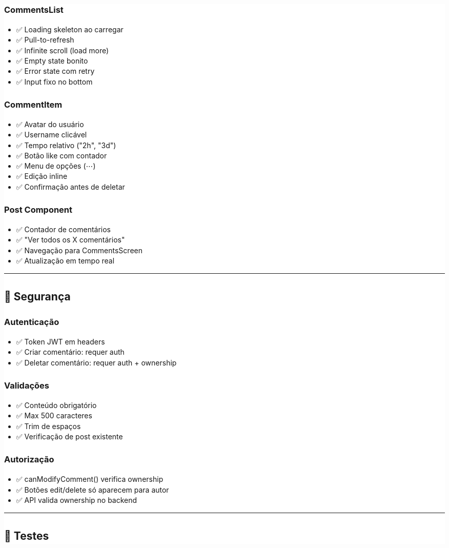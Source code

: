 ### CommentsList

- ✅ Loading skeleton ao carregar
- ✅ Pull-to-refresh
- ✅ Infinite scroll (load more)
- ✅ Empty state bonito
- ✅ Error state com retry
- ✅ Input fixo no bottom

### CommentItem

- ✅ Avatar do usuário
- ✅ Username clicável
- ✅ Tempo relativo ("2h", "3d")
- ✅ Botão like com contador
- ✅ Menu de opções (⋯)
- ✅ Edição inline
- ✅ Confirmação antes de deletar

### Post Component

- ✅ Contador de comentários
- ✅ "Ver todos os X comentários"
- ✅ Navegação para CommentsScreen
- ✅ Atualização em tempo real

---

## 🔐 Segurança

### Autenticação

- ✅ Token JWT em headers
- ✅ Criar comentário: requer auth
- ✅ Deletar comentário: requer auth + ownership

### Validações

- ✅ Conteúdo obrigatório
- ✅ Max 500 caracteres
- ✅ Trim de espaços
- ✅ Verificação de post existente

### Autorização

- ✅ canModifyComment() verifica ownership
- ✅ Botões edit/delete só aparecem para autor
- ✅ API valida ownership no backend

---

## 🧪 Testes
